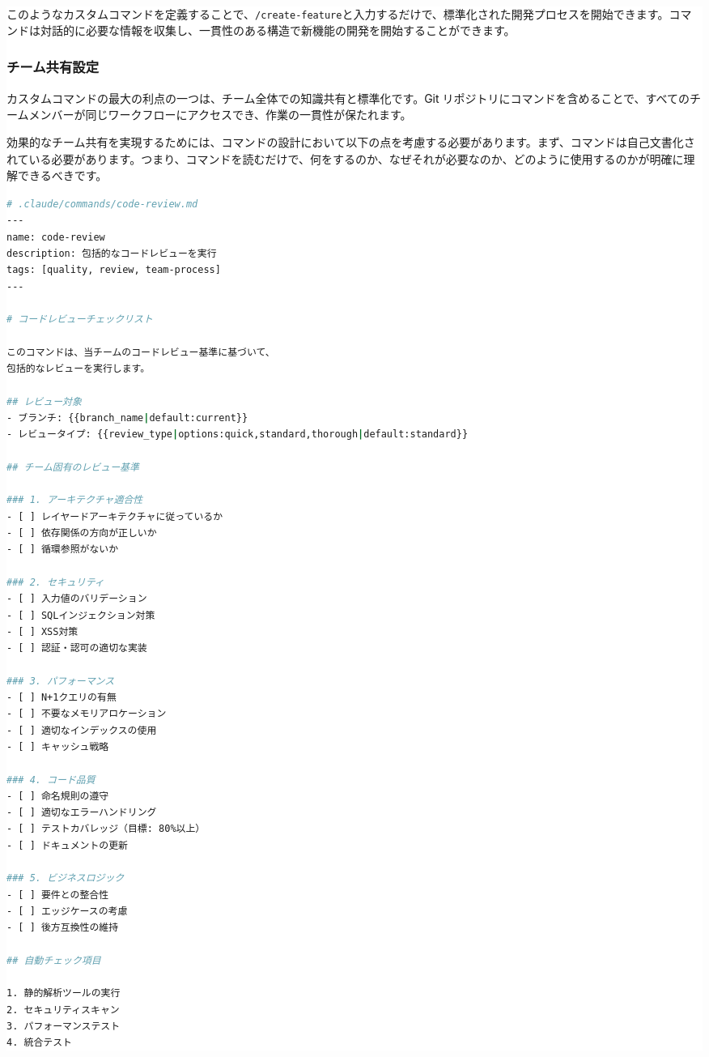 このようなカスタムコマンドを定義することで、`/create-feature`と入力するだけで、標準化された開発プロセスを開始できます。コマンドは対話的に必要な情報を収集し、一貫性のある構造で新機能の開発を開始することができます。

### チーム共有設定

カスタムコマンドの最大の利点の一つは、チーム全体での知識共有と標準化です。Git リポジトリにコマンドを含めることで、すべてのチームメンバーが同じワークフローにアクセスでき、作業の一貫性が保たれます。

効果的なチーム共有を実現するためには、コマンドの設計において以下の点を考慮する必要があります。まず、コマンドは自己文書化されている必要があります。つまり、コマンドを読むだけで、何をするのか、なぜそれが必要なのか、どのように使用するのかが明確に理解できるべきです。

```bash
# .claude/commands/code-review.md
---
name: code-review
description: 包括的なコードレビューを実行
tags: [quality, review, team-process]
---

# コードレビューチェックリスト

このコマンドは、当チームのコードレビュー基準に基づいて、
包括的なレビューを実行します。

## レビュー対象
- ブランチ: {{branch_name|default:current}}
- レビュータイプ: {{review_type|options:quick,standard,thorough|default:standard}}

## チーム固有のレビュー基準

### 1. アーキテクチャ適合性
- [ ] レイヤードアーキテクチャに従っているか
- [ ] 依存関係の方向が正しいか
- [ ] 循環参照がないか

### 2. セキュリティ
- [ ] 入力値のバリデーション
- [ ] SQLインジェクション対策
- [ ] XSS対策
- [ ] 認証・認可の適切な実装

### 3. パフォーマンス
- [ ] N+1クエリの有無
- [ ] 不要なメモリアロケーション
- [ ] 適切なインデックスの使用
- [ ] キャッシュ戦略

### 4. コード品質
- [ ] 命名規則の遵守
- [ ] 適切なエラーハンドリング
- [ ] テストカバレッジ（目標: 80%以上）
- [ ] ドキュメントの更新

### 5. ビジネスロジック
- [ ] 要件との整合性
- [ ] エッジケースの考慮
- [ ] 後方互換性の維持

## 自動チェック項目

1. 静的解析ツールの実行
2. セキュリティスキャン
3. パフォーマンステスト
4. 統合テスト

```